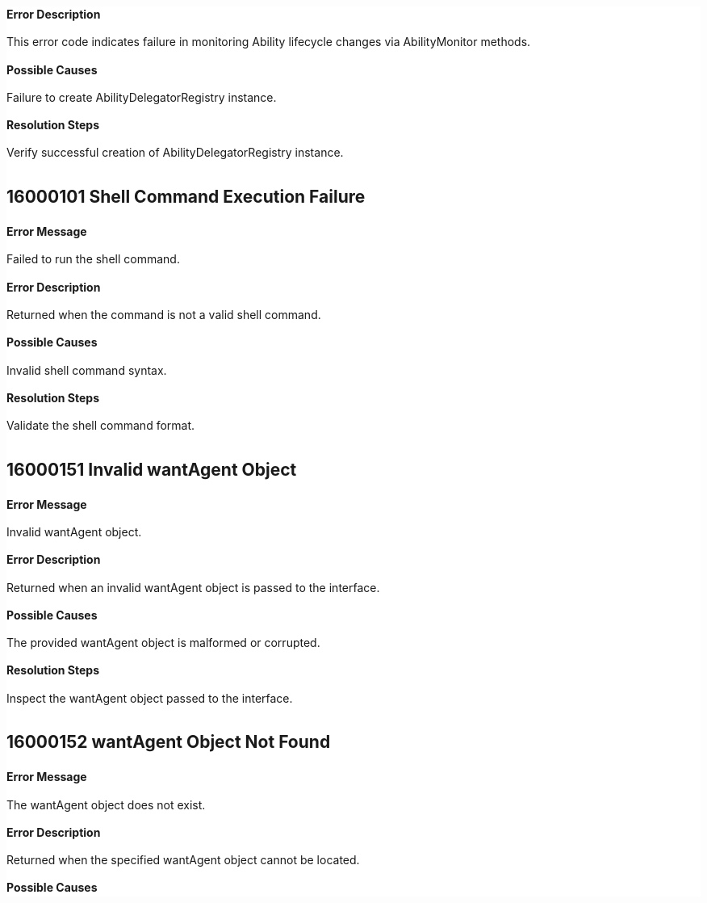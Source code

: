 **Error Description**

This error code indicates failure in monitoring Ability lifecycle changes via AbilityMonitor methods.

**Possible Causes**

Failure to create AbilityDelegatorRegistry instance.

**Resolution Steps**

Verify successful creation of AbilityDelegatorRegistry instance.

## 16000101 Shell Command Execution Failure

**Error Message**

Failed to run the shell command.

**Error Description**

Returned when the command is not a valid shell command.

**Possible Causes**

Invalid shell command syntax.

**Resolution Steps**

Validate the shell command format.

## 16000151 Invalid wantAgent Object

**Error Message**

Invalid wantAgent object.

**Error Description**

Returned when an invalid wantAgent object is passed to the interface.

**Possible Causes**

The provided wantAgent object is malformed or corrupted.

**Resolution Steps**

Inspect the wantAgent object passed to the interface.

## 16000152 wantAgent Object Not Found

**Error Message**

The wantAgent object does not exist.

**Error Description**

Returned when the specified wantAgent object cannot be located.

**Possible Causes**
